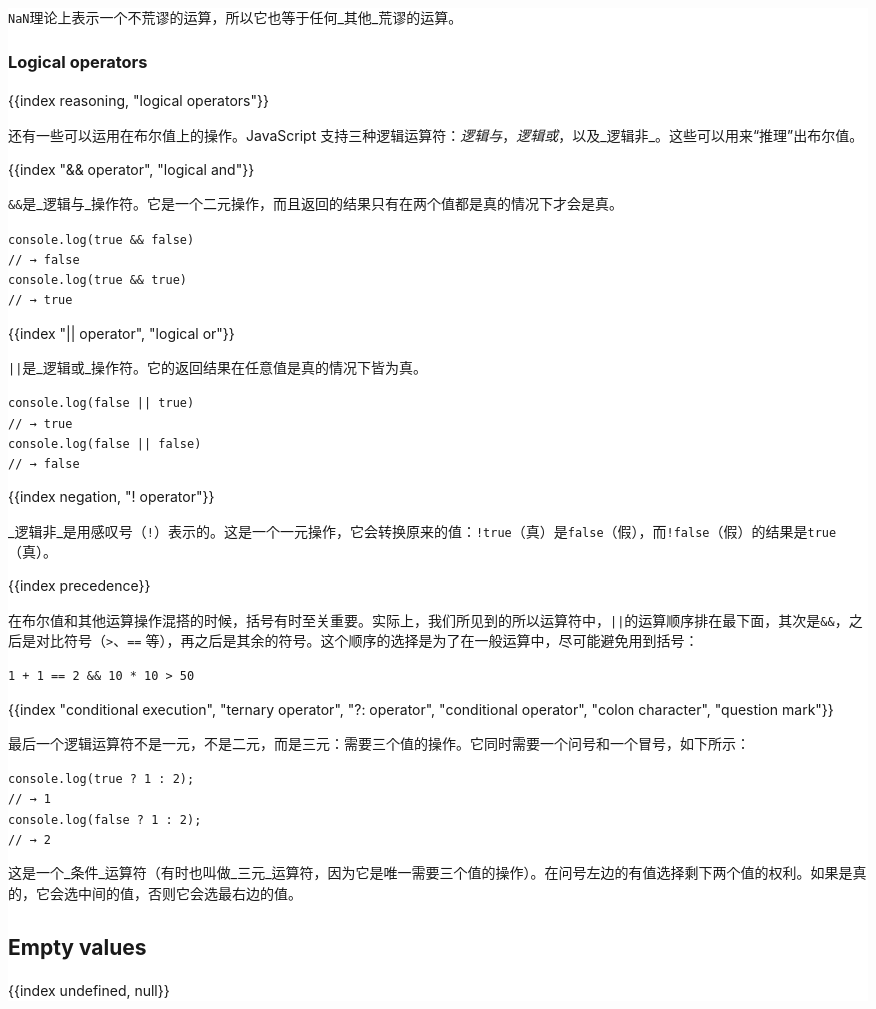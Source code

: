 `NaN`理论上表示一个不荒谬的运算，所以它也等于任何_其他_荒谬的运算。

### Logical operators

{{index reasoning, "logical operators"}}

还有一些可以运用在布尔值上的操作。JavaScript 支持三种逻辑运算符：_逻辑与_，_逻辑或_，以及_逻辑非_。这些可以用来“推理”出布尔值。

{{index "&& operator", "logical and"}}

`&&`是_逻辑与_操作符。它是一个二元操作，而且返回的结果只有在两个值都是真的情况下才会是真。

```
console.log(true && false)
// → false
console.log(true && true)
// → true
```

{{index "|| operator", "logical or"}}

`||`是_逻辑或_操作符。它的返回结果在任意值是真的情况下皆为真。

```
console.log(false || true)
// → true
console.log(false || false)
// → false
```

{{index negation, "! operator"}}

_逻辑非_是用感叹号（`!`）表示的。这是一个一元操作，它会转换原来的值：`!true`（真）是`false`（假），而`!false`（假）的结果是`true`（真）。

{{index precedence}}

在布尔值和其他运算操作混搭的时候，括号有时至关重要。实际上，我们所见到的所以运算符中，`||`的运算顺序排在最下面，其次是`&&`，之后是对比符号（`>`、`==` 等），再之后是其余的符号。这个顺序的选择是为了在一般运算中，尽可能避免用到括号：

```
1 + 1 == 2 && 10 * 10 > 50
```

{{index "conditional execution", "ternary operator", "?: operator", "conditional operator", "colon character", "question mark"}}

最后一个逻辑运算符不是一元，不是二元，而是三元：需要三个值的操作。它同时需要一个问号和一个冒号，如下所示：

```
console.log(true ? 1 : 2);
// → 1
console.log(false ? 1 : 2);
// → 2
```

这是一个_条件_运算符（有时也叫做_三元_运算符，因为它是唯一需要三个值的操作）。在问号左边的有值选择剩下两个值的权利。如果是真的，它会选中间的值，否则它会选最右边的值。

## Empty values

{{index undefined, null}}

